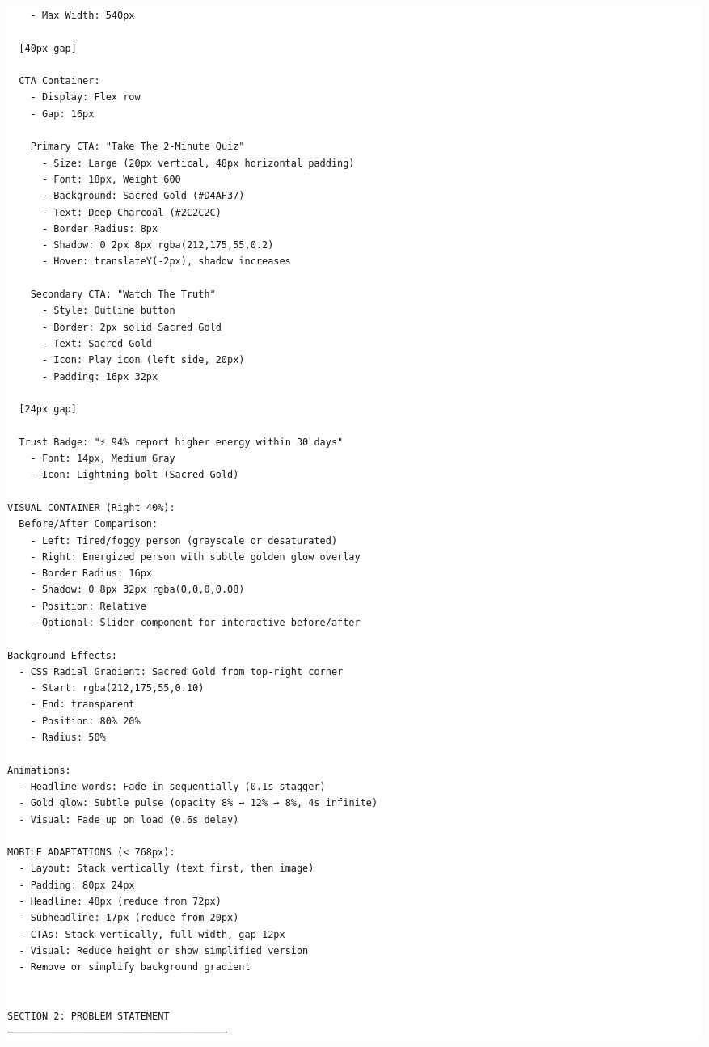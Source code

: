 ```
    - Max Width: 540px

  [40px gap]

  CTA Container:
    - Display: Flex row
    - Gap: 16px

    Primary CTA: "Take The 2-Minute Quiz"
      - Size: Large (20px vertical, 48px horizontal padding)
      - Font: 18px, Weight 600
      - Background: Sacred Gold (#D4AF37)
      - Text: Deep Charcoal (#2C2C2C)
      - Border Radius: 8px
      - Shadow: 0 2px 8px rgba(212,175,55,0.2)
      - Hover: translateY(-2px), shadow increases

    Secondary CTA: "Watch The Truth"
      - Style: Outline button
      - Border: 2px solid Sacred Gold
      - Text: Sacred Gold
      - Icon: Play icon (left side, 20px)
      - Padding: 16px 32px

  [24px gap]

  Trust Badge: "⚡ 94% report higher energy within 30 days"
    - Font: 14px, Medium Gray
    - Icon: Lightning bolt (Sacred Gold)

VISUAL CONTAINER (Right 40%):
  Before/After Comparison:
    - Left: Tired/foggy person (grayscale or desaturated)
    - Right: Energized person with subtle golden glow overlay
    - Border Radius: 16px
    - Shadow: 0 8px 32px rgba(0,0,0,0.08)
    - Position: Relative
    - Optional: Slider component for interactive before/after

Background Effects:
  - CSS Radial Gradient: Sacred Gold from top-right corner
    - Start: rgba(212,175,55,0.10)
    - End: transparent
    - Position: 80% 20%
    - Radius: 50%

Animations:
  - Headline words: Fade in sequentially (0.1s stagger)
  - Gold glow: Subtle pulse (opacity 8% → 12% → 8%, 4s infinite)
  - Visual: Fade up on load (0.6s delay)

MOBILE ADAPTATIONS (< 768px):
  - Layout: Stack vertically (text first, then image)
  - Padding: 80px 24px
  - Headline: 48px (reduce from 72px)
  - Subheadline: 17px (reduce from 20px)
  - CTAs: Stack vertically, full-width, gap 12px
  - Visual: Reduce height or show simplified version
  - Remove or simplify background gradient


SECTION 2: PROBLEM STATEMENT
──────────────────────────────────────
```